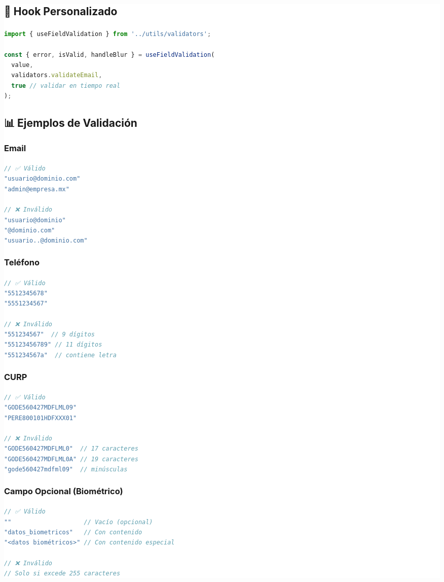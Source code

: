 ## 🔧 Hook Personalizado

```typescript
import { useFieldValidation } from '../utils/validators';

const { error, isValid, handleBlur } = useFieldValidation(
  value, 
  validators.validateEmail,
  true // validar en tiempo real
);
```

## 📊 Ejemplos de Validación

### Email
```typescript
// ✅ Válido
"usuario@dominio.com"
"admin@empresa.mx"

// ❌ Inválido
"usuario@dominio"
"@dominio.com"
"usuario..@dominio.com"
```

### Teléfono
```typescript
// ✅ Válido
"5512345678"
"5551234567"

// ❌ Inválido
"551234567"  // 9 dígitos
"55123456789" // 11 dígitos
"551234567a"  // contiene letra
```

### CURP
```typescript
// ✅ Válido
"GODE560427MDFLML09"
"PERE800101HDFXXX01"

// ❌ Inválido
"GODE560427MDFLML0"  // 17 caracteres
"GODE560427MDFLML0A" // 19 caracteres
"gode560427mdfml09"  // minúsculas
```

### Campo Opcional (Biométrico)
```typescript
// ✅ Válido
""                    // Vacío (opcional)
"datos_biometricos"   // Con contenido
"<datos biométricos>" // Con contenido especial

// ❌ Inválido
// Solo si excede 255 caracteres
```
